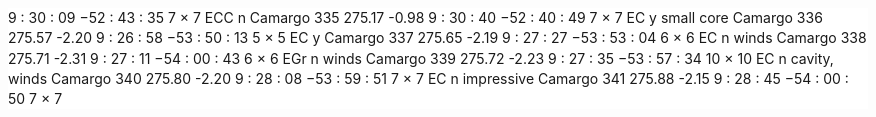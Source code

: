 9 : 30 : 09 
−52 : 43 : 35 
7 × 7 
ECC 
n 
Camargo 335 
275.17 
-0.98 
9 : 30 : 40 
−52 : 40 : 49 
7 × 7 
EC 
y 
small core 
Camargo 336 
275.57 
-2.20 
9 : 26 : 58 
−53 : 50 : 13 
5 × 5 
EC 
y 
Camargo 337 
275.65 
-2.19 
9 : 27 : 27 
−53 : 53 : 04 
6 × 6 
EC 
n 
winds 
Camargo 338 
275.71 
-2.31 
9 : 27 : 11 
−54 : 00 : 43 
6 × 6 
EGr 
n 
winds 
Camargo 339 
275.72 
-2.23 
9 : 27 : 35 
−53 : 57 : 34 
10 × 10 
EC 
n 
cavity, winds 
Camargo 340 
275.80 
-2.20 
9 : 28 : 08 
−53 : 59 : 51 
7 × 7 
EC 
n 
impressive 
Camargo 341 
275.88 
-2.15 
9 : 28 : 45 
−54 : 00 : 50 
7 × 7 